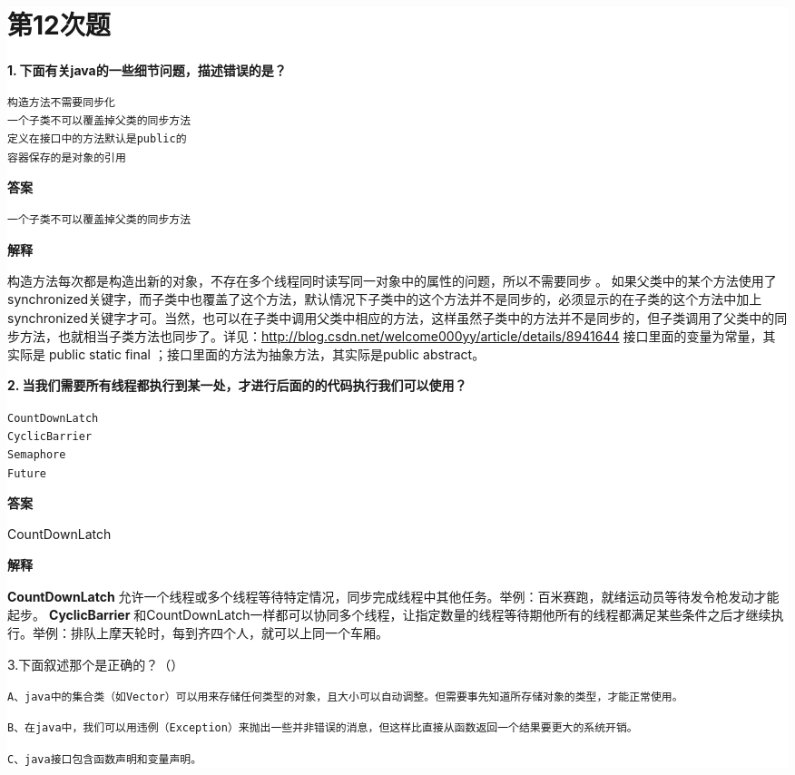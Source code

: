 # 第12次题

**1. 下面有关java的一些细节问题，描述错误的是？**

```
构造方法不需要同步化
一个子类不可以覆盖掉父类的同步方法
定义在接口中的方法默认是public的
容器保存的是对象的引用
```

**答案**

```
一个子类不可以覆盖掉父类的同步方法
```

**解释**

构造方法每次都是构造出新的对象，不存在多个线程同时读写同一对象中的属性的问题，所以不需要同步 。
如果父类中的某个方法使用了 synchronized关键字，而子类中也覆盖了这个方法，默认情况下子类中的这个方法并不是同步的，必须显示的在子类的这个方法中加上 synchronized关键字才可。当然，也可以在子类中调用父类中相应的方法，这样虽然子类中的方法并不是同步的，但子类调用了父类中的同步方法，也就相当子类方法也同步了。详见：http://blog.csdn.net/welcome000yy/article/details/8941644
接口里面的变量为常量，其实际是 public static final ；接口里面的方法为抽象方法，其实际是public abstract。



**2. 当我们需要所有线程都执行到某一处，才进行后面的的代码执行我们可以使用？**

```
CountDownLatch
CyclicBarrier
Semaphore
Future
```

**答案**

CountDownLatch

**解释**

**CountDownLatch** 允许一个线程或多个线程等待特定情况，同步完成线程中其他任务。举例：百米赛跑，就绪运动员等待发令枪发动才能起步。
**CyclicBarrier** 和CountDownLatch一样都可以协同多个线程，让指定数量的线程等待期他所有的线程都满足某些条件之后才继续执行。举例：排队上摩天轮时，每到齐四个人，就可以上同一个车厢。



3.下面叙述那个是正确的？（）

```
A、java中的集合类（如Vector）可以用来存储任何类型的对象，且大小可以自动调整。但需要事先知道所存储对象的类型，才能正常使用。
```

```
B、在java中，我们可以用违例（Exception）来抛出一些并非错误的消息，但这样比直接从函数返回一个结果要更大的系统开销。
```

```
C、java接口包含函数声明和变量声明。
```
